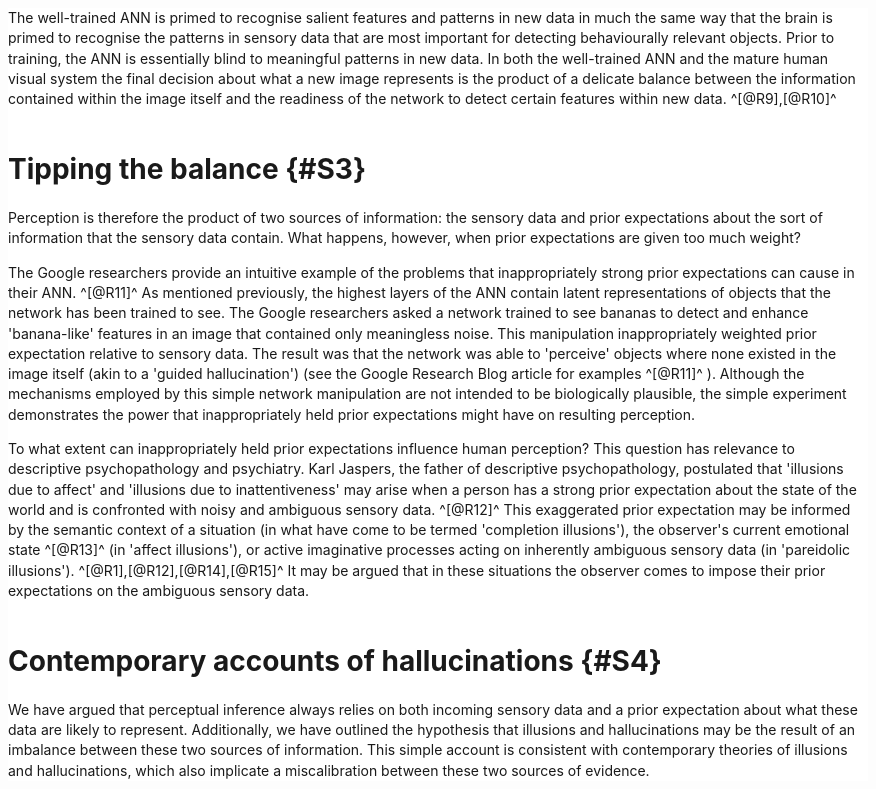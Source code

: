 The well-trained ANN is primed to recognise salient features and
patterns in new data in much the same way that the brain is primed to
recognise the patterns in sensory data that are most important for
detecting behaviourally relevant objects. Prior to training, the ANN is
essentially blind to meaningful patterns in new data. In both the
well-trained ANN and the mature human visual system the final decision
about what a new image represents is the product of a delicate balance
between the information contained within the image itself and the
readiness of the network to detect certain features within new data.
^[@R9],[@R10]^

# Tipping the balance {#S3}

Perception is therefore the product of two sources of information: the
sensory data and prior expectations about the sort of information that
the sensory data contain. What happens, however, when prior expectations
are given too much weight?

The Google researchers provide an intuitive example of the problems that
inappropriately strong prior expectations can cause in their ANN.
^[@R11]^ As mentioned previously, the highest layers of the ANN contain
latent representations of objects that the network has been trained to
see. The Google researchers asked a network trained to see bananas to
detect and enhance 'banana-like' features in an image that contained
only meaningless noise. This manipulation inappropriately weighted prior
expectation relative to sensory data. The result was that the network
was able to 'perceive' objects where none existed in the image itself
(akin to a 'guided hallucination') (see the Google Research Blog article
for examples ^[@R11]^ ). Although the mechanisms employed by this simple
network manipulation are not intended to be biologically plausible, the
simple experiment demonstrates the power that inappropriately held prior
expectations might have on resulting perception.

To what extent can inappropriately held prior expectations influence
human perception? This question has relevance to descriptive
psychopathology and psychiatry. Karl Jaspers, the father of descriptive
psychopathology, postulated that 'illusions due to affect' and
'illusions due to inattentiveness' may arise when a person has a strong
prior expectation about the state of the world and is confronted with
noisy and ambiguous sensory data. ^[@R12]^ This exaggerated prior
expectation may be informed by the semantic context of a situation (in
what have come to be termed 'completion illusions'), the observer\'s
current emotional state ^[@R13]^ (in 'affect illusions'), or active
imaginative processes acting on inherently ambiguous sensory data (in
'pareidolic illusions'). ^[@R1],[@R12],[@R14],[@R15]^ It may be argued
that in these situations the observer comes to impose their prior
expectations on the ambiguous sensory data.

# Contemporary accounts of hallucinations {#S4}

We have argued that perceptual inference always relies on both incoming
sensory data and a prior expectation about what these data are likely to
represent. Additionally, we have outlined the hypothesis that illusions
and hallucinations may be the result of an imbalance between these two
sources of information. This simple account is consistent with
contemporary theories of illusions and hallucinations, which also
implicate a miscalibration between these two sources of evidence.


[^1]: **Matthew M. Nour** is a Clinical Research Fellow at Psychiatric